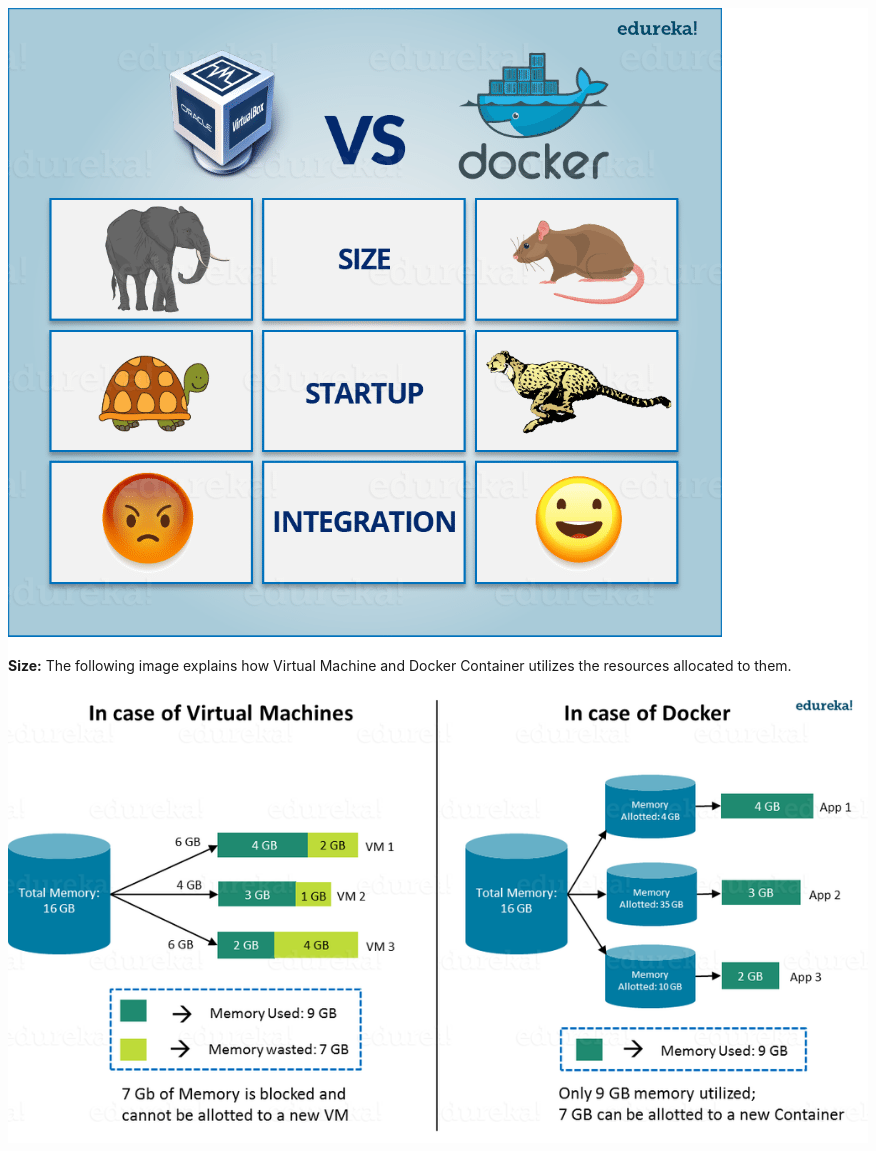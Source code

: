 ![VM vs Docker - What Is Docker Container - Edureka](media/fe29c6ac81c7e3a397cc62ebabba98df.png)

**Size:** The following image explains how Virtual Machine and Docker Container
utilizes the resources allocated to them.

![Virtual Machine vs Docker Example - What Is Docker Container - Edureka](media/a17c115d15139aecdedcd629fbe324fd.png)
